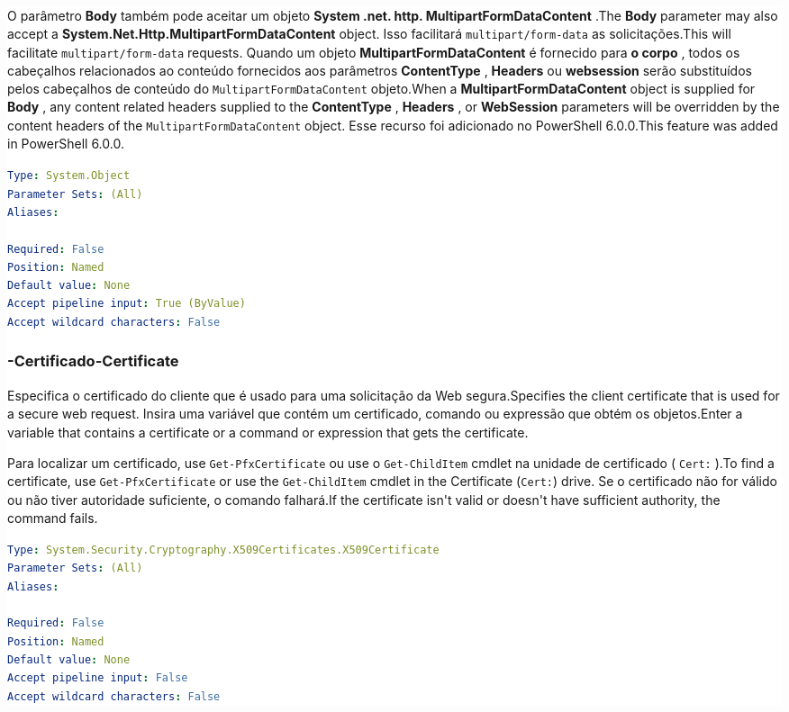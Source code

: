 <span data-ttu-id="2f09d-183">O parâmetro **Body** também pode aceitar um objeto **System .net. http. MultipartFormDataContent** .</span><span class="sxs-lookup"><span data-stu-id="2f09d-183">The **Body** parameter may also accept a **System.Net.Http.MultipartFormDataContent** object.</span></span> <span data-ttu-id="2f09d-184">Isso facilitará `multipart/form-data` as solicitações.</span><span class="sxs-lookup"><span data-stu-id="2f09d-184">This will facilitate `multipart/form-data` requests.</span></span> <span data-ttu-id="2f09d-185">Quando um objeto **MultipartFormDataContent** é fornecido para **o corpo** , todos os cabeçalhos relacionados ao conteúdo fornecidos aos parâmetros **ContentType** , **Headers** ou **websession** serão substituídos pelos cabeçalhos de conteúdo do `MultipartFormDataContent` objeto.</span><span class="sxs-lookup"><span data-stu-id="2f09d-185">When a **MultipartFormDataContent** object is supplied for **Body** , any content related headers supplied to the **ContentType** , **Headers** , or **WebSession** parameters will be overridden by the content headers of the `MultipartFormDataContent` object.</span></span> <span data-ttu-id="2f09d-186">Esse recurso foi adicionado no PowerShell 6.0.0.</span><span class="sxs-lookup"><span data-stu-id="2f09d-186">This feature was added in PowerShell 6.0.0.</span></span>

```yaml
Type: System.Object
Parameter Sets: (All)
Aliases:

Required: False
Position: Named
Default value: None
Accept pipeline input: True (ByValue)
Accept wildcard characters: False
```

### <span data-ttu-id="2f09d-187">-Certificado</span><span class="sxs-lookup"><span data-stu-id="2f09d-187">-Certificate</span></span>

<span data-ttu-id="2f09d-188">Especifica o certificado do cliente que é usado para uma solicitação da Web segura.</span><span class="sxs-lookup"><span data-stu-id="2f09d-188">Specifies the client certificate that is used for a secure web request.</span></span> <span data-ttu-id="2f09d-189">Insira uma variável que contém um certificado, comando ou expressão que obtém os objetos.</span><span class="sxs-lookup"><span data-stu-id="2f09d-189">Enter a variable that contains a certificate or a command or expression that gets the certificate.</span></span>

<span data-ttu-id="2f09d-190">Para localizar um certificado, use `Get-PfxCertificate` ou use o `Get-ChildItem` cmdlet na unidade de certificado ( `Cert:` ).</span><span class="sxs-lookup"><span data-stu-id="2f09d-190">To find a certificate, use `Get-PfxCertificate` or use the `Get-ChildItem` cmdlet in the Certificate (`Cert:`) drive.</span></span> <span data-ttu-id="2f09d-191">Se o certificado não for válido ou não tiver autoridade suficiente, o comando falhará.</span><span class="sxs-lookup"><span data-stu-id="2f09d-191">If the certificate isn't valid or doesn't have sufficient authority, the command fails.</span></span>

```yaml
Type: System.Security.Cryptography.X509Certificates.X509Certificate
Parameter Sets: (All)
Aliases:

Required: False
Position: Named
Default value: None
Accept pipeline input: False
Accept wildcard characters: False
```
